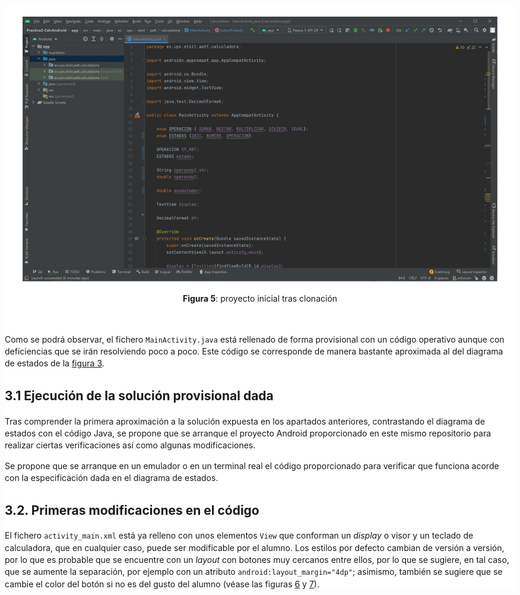 
<div id="fig:trasClon">
<p align="center"><br/>
<img src="figuras/trasClonacion.svg" width="800" >
</p>
<p align="center"><b>Figura 5</b>: proyecto inicial tras clonación</p><br/>
</div>

Como se podrá observar, el fichero `MainActivity.java` está rellenado de forma provisional con un código operativo aunque con deficiencias que se irán resolviendo poco a poco. Este código se corresponde de manera bastante aproximada al del diagrama de estados de la [figura 3](#fig:diagEstados).


## 3.1 Ejecución de la solución provisional dada


Tras comprender la primera aproximación a la solución expuesta en los apartados anteriores, contrastando el diagrama de estados con el código Java, se propone que se arranque el proyecto Android proporcionado en este mismo repositorio para realizar ciertas verificaciones así como algunas modificaciones.

Se propone que se arranque en un emulador o en un terminal real el código proporcionado para verificar que funciona acorde con la especificación dada en el diagrama de estados. 

## 3.2. Primeras modificaciones en el código

El fichero `activity_main.xml` está ya relleno con unos elementos `View` que conforman un _display_ o visor y un teclado de calculadora, que en cualquier caso, puede ser modificable por el alumno. Los estilos por defecto cambian de versión a versión, por lo que es probable que se encuentre con un *layout* con botones muy cercanos entre ellos, por lo que se sugiere, en tal caso, que se aumente la separación, por ejemplo con un atributo `android:layout_margin="4dp"`; asimismo, también se sugiere que se cambie el color del botón si no es del gusto del alumno (véase las figuras [6](#fig:layout) y [7](#fig:layout2)).
